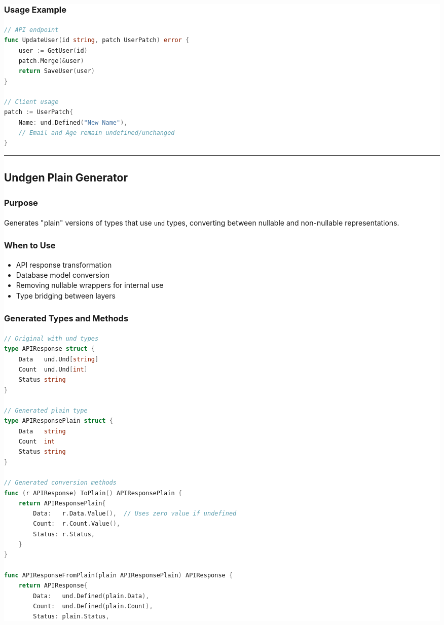 ### Usage Example

```go
// API endpoint
func UpdateUser(id string, patch UserPatch) error {
    user := GetUser(id)
    patch.Merge(&user)
    return SaveUser(user)
}

// Client usage
patch := UserPatch{
    Name: und.Defined("New Name"),
    // Email and Age remain undefined/unchanged
}
```

---

## Undgen Plain Generator

### Purpose

Generates "plain" versions of types that use `und` types, converting between nullable and non-nullable representations.

### When to Use

- API response transformation
- Database model conversion
- Removing nullable wrappers for internal use
- Type bridging between layers

### Generated Types and Methods

```go
// Original with und types
type APIResponse struct {
    Data   und.Und[string]
    Count  und.Und[int]
    Status string
}

// Generated plain type
type APIResponsePlain struct {
    Data   string
    Count  int
    Status string
}

// Generated conversion methods
func (r APIResponse) ToPlain() APIResponsePlain {
    return APIResponsePlain{
        Data:   r.Data.Value(),  // Uses zero value if undefined
        Count:  r.Count.Value(),
        Status: r.Status,
    }
}

func APIResponseFromPlain(plain APIResponsePlain) APIResponse {
    return APIResponse{
        Data:   und.Defined(plain.Data),
        Count:  und.Defined(plain.Count),
        Status: plain.Status,
```